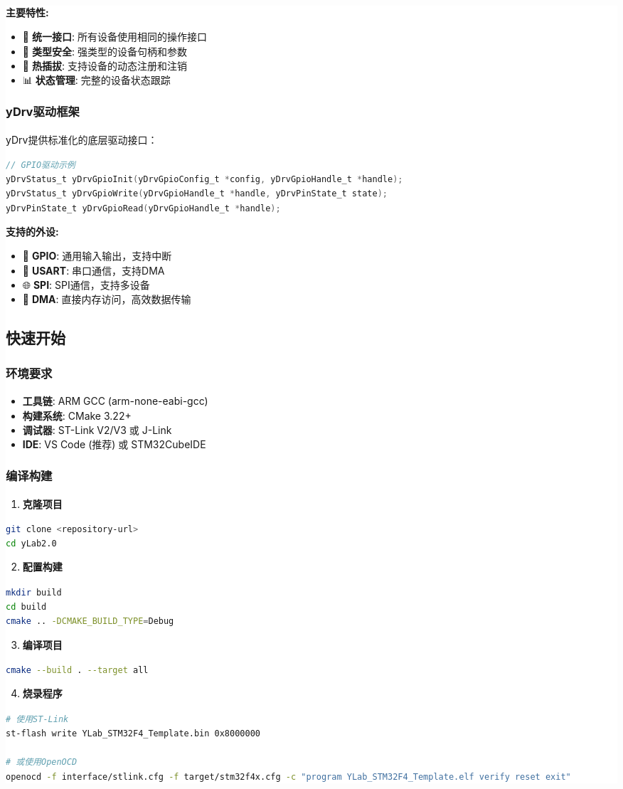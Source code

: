 **主要特性:**
- 🔌 **统一接口**: 所有设备使用相同的操作接口
- 🎯 **类型安全**: 强类型的设备句柄和参数
- 🔄 **热插拔**: 支持设备的动态注册和注销
- 📊 **状态管理**: 完整的设备状态跟踪

### yDrv驱动框架

yDrv提供标准化的底层驱动接口：

```c
// GPIO驱动示例
yDrvStatus_t yDrvGpioInit(yDrvGpioConfig_t *config, yDrvGpioHandle_t *handle);
yDrvStatus_t yDrvGpioWrite(yDrvGpioHandle_t *handle, yDrvPinState_t state);
yDrvPinState_t yDrvGpioRead(yDrvGpioHandle_t *handle);
```

**支持的外设:**
- 🔌 **GPIO**: 通用输入输出，支持中断
- 📡 **USART**: 串口通信，支持DMA
- 🌐 **SPI**: SPI通信，支持多设备
- 💾 **DMA**: 直接内存访问，高效数据传输

## 快速开始

### 环境要求

- **工具链**: ARM GCC (arm-none-eabi-gcc)
- **构建系统**: CMake 3.22+
- **调试器**: ST-Link V2/V3 或 J-Link
- **IDE**: VS Code (推荐) 或 STM32CubeIDE

### 编译构建

1. **克隆项目**
```bash
git clone <repository-url>
cd yLab2.0
```

2. **配置构建**
```bash
mkdir build
cd build
cmake .. -DCMAKE_BUILD_TYPE=Debug
```

3. **编译项目**
```bash
cmake --build . --target all
```

4. **烧录程序**
```bash
# 使用ST-Link
st-flash write YLab_STM32F4_Template.bin 0x8000000

# 或使用OpenOCD
openocd -f interface/stlink.cfg -f target/stm32f4x.cfg -c "program YLab_STM32F4_Template.elf verify reset exit"
```
